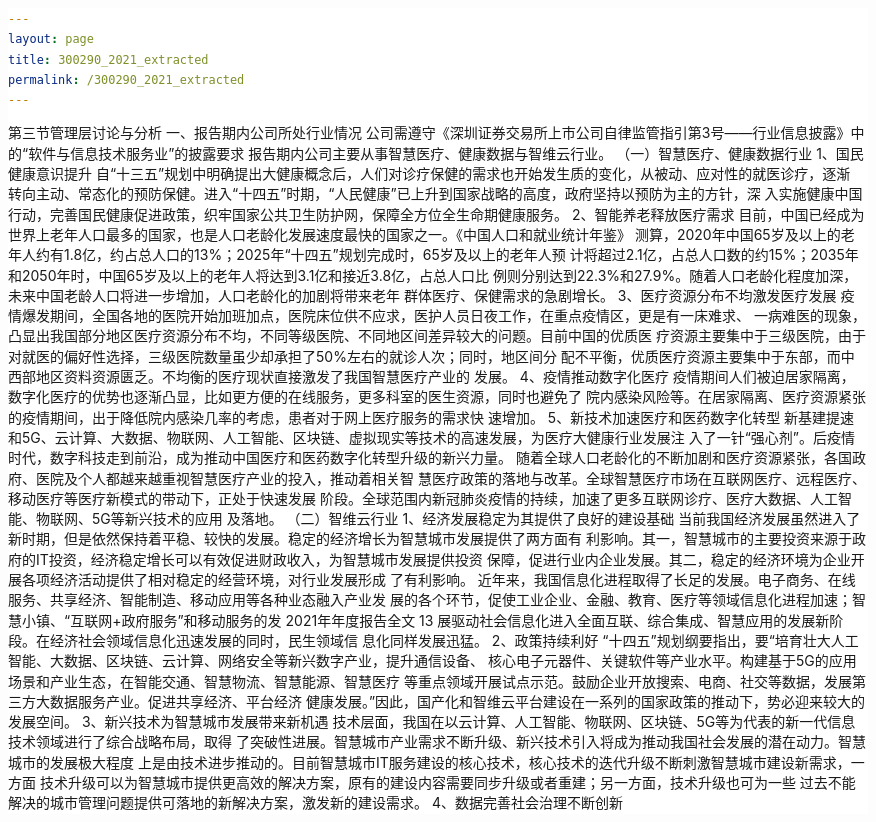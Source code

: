 ```yaml
---
layout: page
title: 300290_2021_extracted
permalink: /300290_2021_extracted
---
```


第三节管理层讨论与分析
一、报告期内公司所处行业情况
公司需遵守《深圳证券交易所上市公司自律监管指引第3号——行业信息披露》中的“软件与信息技术服务业”的披露要求
报告期内公司主要从事智慧医疗、健康数据与智维云行业。
（一）智慧医疗、健康数据行业
1、国民健康意识提升
自“十三五”规划中明确提出大健康概念后，人们对诊疗保健的需求也开始发生质的变化，从被动、应对性的就医诊疗，逐渐
转向主动、常态化的预防保健。进入“十四五”时期，“人民健康”已上升到国家战略的高度，政府坚持以预防为主的方针，深
入实施健康中国行动，完善国民健康促进政策，织牢国家公共卫生防护网，保障全方位全生命期健康服务。
2、智能养老释放医疗需求
目前，中国已经成为世界上老年人口最多的国家，也是人口老龄化发展速度最快的国家之一。《中国人口和就业统计年鉴》
测算，2020年中国65岁及以上的老年人约有1.8亿，约占总人口的13%；2025年“十四五”规划完成时，65岁及以上的老年人预
计将超过2.1亿，占总人口数的约15%；2035年和2050年时，中国65岁及以上的老年人将达到3.1亿和接近3.8亿，占总人口比
例则分别达到22.3%和27.9%。随着人口老龄化程度加深，未来中国老龄人口将进一步增加，人口老龄化的加剧将带来老年
群体医疗、保健需求的急剧增长。
3、医疗资源分布不均激发医疗发展
疫情爆发期间，全国各地的医院开始加班加点，医院床位供不应求，医护人员日夜工作，在重点疫情区，更是有一床难求、
一病难医的现象，凸显出我国部分地区医疗资源分布不均，不同等级医院、不同地区间差异较大的问题。目前中国的优质医
疗资源主要集中于三级医院，由于对就医的偏好性选择，三级医院数量虽少却承担了50%左右的就诊人次；同时，地区间分
配不平衡，优质医疗资源主要集中于东部，而中西部地区资料资源匮乏。不均衡的医疗现状直接激发了我国智慧医疗产业的
发展。
4、疫情推动数字化医疗
疫情期间人们被迫居家隔离，数字化医疗的优势也逐渐凸显，比如更方便的在线服务，更多科室的医生资源，同时也避免了
院内感染风险等。在居家隔离、医疗资源紧张的疫情期间，出于降低院内感染几率的考虑，患者对于网上医疗服务的需求快
速增加。
5、新技术加速医疗和医药数字化转型
新基建提速和5G、云计算、大数据、物联网、人工智能、区块链、虚拟现实等技术的高速发展，为医疗大健康行业发展注
入了一针“强心剂”。后疫情时代，数字科技走到前沿，成为推动中国医疗和医药数字化转型升级的新兴力量。
随着全球人口老龄化的不断加剧和医疗资源紧张，各国政府、医院及个人都越来越重视智慧医疗产业的投入，推动着相关智
慧医疗政策的落地与改革。全球智慧医疗市场在互联网医疗、远程医疗、移动医疗等医疗新模式的带动下，正处于快速发展
阶段。全球范围内新冠肺炎疫情的持续，加速了更多互联网诊疗、医疗大数据、人工智能、物联网、5G等新兴技术的应用
及落地。
（二）智维云行业
1、经济发展稳定为其提供了良好的建设基础
当前我国经济发展虽然进入了新时期，但是依然保持着平稳、较快的发展。稳定的经济增长为智慧城市发展提供了两方面有
利影响。其一，智慧城市的主要投资来源于政府的IT投资，经济稳定增长可以有效促进财政收入，为智慧城市发展提供投资
保障，促进行业内企业发展。其二，稳定的经济环境为企业开展各项经济活动提供了相对稳定的经营环境，对行业发展形成
了有利影响。
近年来，我国信息化进程取得了长足的发展。电子商务、在线服务、共享经济、智能制造、移动应用等各种业态融入产业发
展的各个环节，促使工业企业、金融、教育、医疗等领域信息化进程加速；智慧小镇、“互联网+政府服务”和移动服务的发
2021年年度报告全文
13
展驱动社会信息化进入全面互联、综合集成、智慧应用的发展新阶段。在经济社会领域信息化迅速发展的同时，民生领域信
息化同样发展迅猛。
2、政策持续利好
“十四五”规划纲要指出，要“培育壮大人工智能、大数据、区块链、云计算、网络安全等新兴数字产业，提升通信设备、
核心电子元器件、关键软件等产业水平。构建基于5G的应用场景和产业生态，在智能交通、智慧物流、智慧能源、智慧医疗
等重点领域开展试点示范。鼓励企业开放搜索、电商、社交等数据，发展第三方大数据服务产业。促进共享经济、平台经济
健康发展。”因此，国产化和智维云平台建设在一系列的国家政策的推动下，势必迎来较大的发展空间。
3、新兴技术为智慧城市发展带来新机遇
技术层面，我国在以云计算、人工智能、物联网、区块链、5G等为代表的新一代信息技术领域进行了综合战略布局，取得
了突破性进展。智慧城市产业需求不断升级、新兴技术引入将成为推动我国社会发展的潜在动力。智慧城市的发展极大程度
上是由技术进步推动的。目前智慧城市IT服务建设的核心技术，核心技术的迭代升级不断刺激智慧城市建设新需求，一方面
技术升级可以为智慧城市提供更高效的解决方案，原有的建设内容需要同步升级或者重建；另一方面，技术升级也可为一些
过去不能解决的城市管理问题提供可落地的新解决方案，激发新的建设需求。
4、数据完善社会治理不断创新